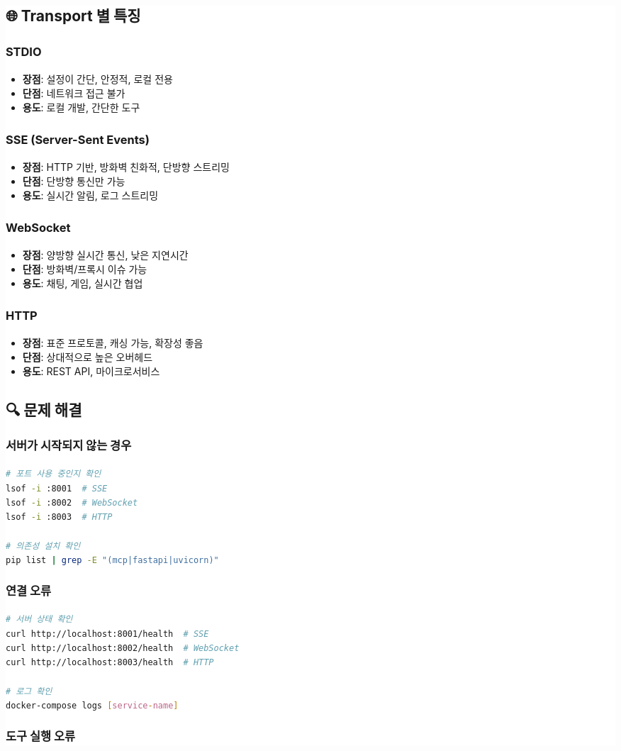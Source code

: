## 🌐 Transport 별 특징

### STDIO
- **장점**: 설정이 간단, 안정적, 로컬 전용
- **단점**: 네트워크 접근 불가
- **용도**: 로컬 개발, 간단한 도구

### SSE (Server-Sent Events)
- **장점**: HTTP 기반, 방화벽 친화적, 단방향 스트리밍
- **단점**: 단방향 통신만 가능
- **용도**: 실시간 알림, 로그 스트리밍

### WebSocket
- **장점**: 양방향 실시간 통신, 낮은 지연시간
- **단점**: 방화벽/프록시 이슈 가능
- **용도**: 채팅, 게임, 실시간 협업

### HTTP
- **장점**: 표준 프로토콜, 캐싱 가능, 확장성 좋음
- **단점**: 상대적으로 높은 오버헤드
- **용도**: REST API, 마이크로서비스

## 🔍 문제 해결

### 서버가 시작되지 않는 경우

```bash
# 포트 사용 중인지 확인
lsof -i :8001  # SSE
lsof -i :8002  # WebSocket  
lsof -i :8003  # HTTP

# 의존성 설치 확인
pip list | grep -E "(mcp|fastapi|uvicorn)"
```

### 연결 오류

```bash
# 서버 상태 확인
curl http://localhost:8001/health  # SSE
curl http://localhost:8002/health  # WebSocket
curl http://localhost:8003/health  # HTTP

# 로그 확인
docker-compose logs [service-name]
```

### 도구 실행 오류
